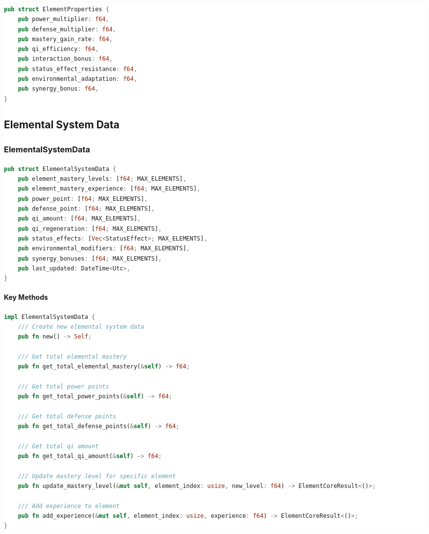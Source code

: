 ```rust
pub struct ElementProperties {
    pub power_multiplier: f64,
    pub defense_multiplier: f64,
    pub mastery_gain_rate: f64,
    pub qi_efficiency: f64,
    pub interaction_bonus: f64,
    pub status_effect_resistance: f64,
    pub environmental_adaptation: f64,
    pub synergy_bonus: f64,
}
```

## Elemental System Data

### ElementalSystemData

```rust
pub struct ElementalSystemData {
    pub element_mastery_levels: [f64; MAX_ELEMENTS],
    pub element_mastery_experience: [f64; MAX_ELEMENTS],
    pub power_point: [f64; MAX_ELEMENTS],
    pub defense_point: [f64; MAX_ELEMENTS],
    pub qi_amount: [f64; MAX_ELEMENTS],
    pub qi_regeneration: [f64; MAX_ELEMENTS],
    pub status_effects: [Vec<StatusEffect>; MAX_ELEMENTS],
    pub environmental_modifiers: [f64; MAX_ELEMENTS],
    pub synergy_bonuses: [f64; MAX_ELEMENTS],
    pub last_updated: DateTime<Utc>,
}
```

#### Key Methods

```rust
impl ElementalSystemData {
    /// Create new elemental system data
    pub fn new() -> Self;
    
    /// Get total elemental mastery
    pub fn get_total_elemental_mastery(&self) -> f64;
    
    /// Get total power points
    pub fn get_total_power_points(&self) -> f64;
    
    /// Get total defense points
    pub fn get_total_defense_points(&self) -> f64;
    
    /// Get total qi amount
    pub fn get_total_qi_amount(&self) -> f64;
    
    /// Update mastery level for specific element
    pub fn update_mastery_level(&mut self, element_index: usize, new_level: f64) -> ElementCoreResult<()>;
    
    /// Add experience to element
    pub fn add_experience(&mut self, element_index: usize, experience: f64) -> ElementCoreResult<()>;
}
```
